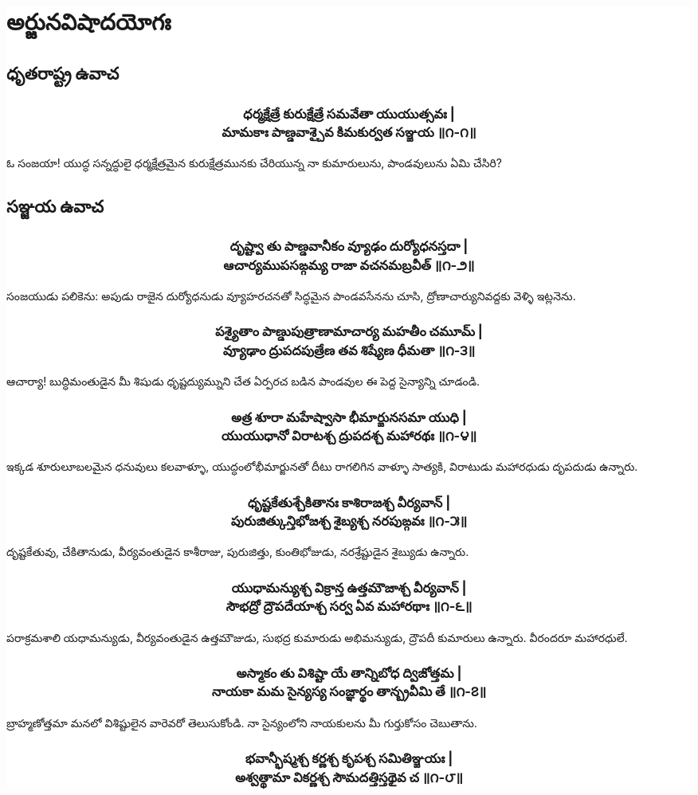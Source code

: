 # అర్జునవిషాదయోగః

## ధృతరాష్ట్ర ఉవాచ</br>

### <center>ధర్మక్షేత్రే కురుక్షేత్రే సమవేతా యుయుత్సవః |</br>మామకాః పాణ్డవాశ్చైవ కిమకుర్వత సఞ్జయ ॥౧-౧॥</center>

ఓ సంజయా! యుద్ధ సన్నద్ధులై ధర్మక్షేత్రమైన కురుక్షేత్రమునకు చేరియున్న నా కుమారులును, పాండవులును ఏమి చేసిరి?

## సఞ్జయ ఉవాచ</br>

### <center>దృష్ట్వా తు పాణ్డవానీకం వ్యూఢం దుర్యోధనస్తదా |</br>ఆచార్యముపసఙ్గమ్య రాజా వచనమబ్రవీత్ ॥౧-౨॥</center>

సంజయుడు పలికెను:
అపుడు రాజైన దుర్యోధనుడు వ్యూహరచనతో సిద్ధమైన పాండవసేనను చూసి, ద్రోణాచార్యునివద్దకు వెళ్ళి ఇట్లనెను. 

### <center>పశ్యైతాం పాణ్డుపుత్రాణామాచార్య మహతీం చమూమ్ |</br>వ్యూఢాం ద్రుపదపుత్రేణ తవ శిష్యేణ ధీమతా ॥౧-౩॥</center>

ఆచార్యా! బుద్ధిమంతుడైన మీ శిషుడు ధృష్టద్యుమ్నుని చేత ఏర్పరచ బడిన పాండవుల ఈ పెద్ద సైన్యాన్ని చూడండి.

### <center>అత్ర శూరా మహేష్వాసా భీమార్జునసమా యుధి |</br>యుయుధానో విరాటశ్చ ద్రుపదశ్చ మహారథః ॥౧-౪॥</center>

ఇక్కడ శూరులూబలమైన ధనువులు కలవాళ్ళూ, యుద్ధంలోభీమార్జునతో దీటు రాగలిగిన వాళ్ళూ సాత్యకి, విరాటుడు మహారధుడు దృపదుడు ఉన్నారు.

### <center>ధృష్టకేతుశ్చేకితానః కాశిరాజశ్చ వీర్యవాన్ |</br>పురుజిత్కున్తిభోజశ్చ శైబ్యశ్చ నరపుఙ్గవః ॥౧-౫॥</center>

దృష్టకేతువు, చేకితానుడు, వీర్యవంతుడైన కాశీరాజు, పురుజిత్తు, కుంతిభోజుడు, నరశ్రేష్టుడైన శైబ్యుడు ఉన్నారు.

### <center>యుధామన్యుశ్చ విక్రాన్త ఉత్తమౌజాశ్చ వీర్యవాన్ |</br>సౌభద్రో ద్రౌపదేయాశ్చ సర్వ ఏవ మహారథాః ॥౧-౬॥</center>

పరాక్రమశాలి యధామన్యుడు, వీర్యవంతుడైన ఉత్తమౌజుడు, సుభద్ర కుమారుడు అభిమన్యుడు, ద్రౌపదీ కుమారులు ఉన్నారు. వీరందరూ మహారధులే.

### <center>అస్మాకం తు విశిష్టా యే తాన్నిబోధ ద్విజోత్తమ |</br>నాయకా మమ సైన్యస్య సంజ్ఞార్థం తాన్బ్రవీమి తే ॥౧-౭॥</center>

బ్రాహ్మణోత్తమా మనలో విశిష్టులైన వారెవరో తెలుసుకోండి. నా సైన్యంలోని నాయకులను మీ గుర్తుకోసం చెబుతాను.

### <center>భవాన్భీష్మశ్చ కర్ణశ్చ కృపశ్చ సమితిఞ్జయః |</br>అశ్వత్థామా వికర్ణశ్చ సౌమదత్తిస్తథైవ చ ॥౧-౮॥</center>
